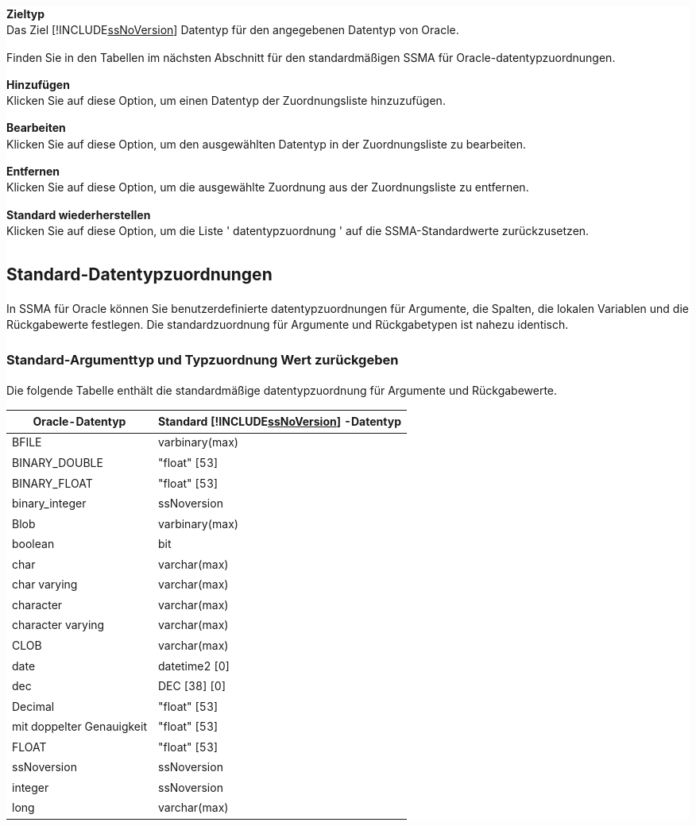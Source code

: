 **Zieltyp**  
Das Ziel [!INCLUDE[ssNoVersion](../../includes/ssnoversion_md.md)] Datentyp für den angegebenen Datentyp von Oracle.  
  
Finden Sie in den Tabellen im nächsten Abschnitt für den standardmäßigen SSMA für Oracle-datentypzuordnungen.  
  
**Hinzufügen**  
Klicken Sie auf diese Option, um einen Datentyp der Zuordnungsliste hinzuzufügen.  
  
**Bearbeiten**  
Klicken Sie auf diese Option, um den ausgewählten Datentyp in der Zuordnungsliste zu bearbeiten.  
  
**Entfernen**  
Klicken Sie auf diese Option, um die ausgewählte Zuordnung aus der Zuordnungsliste zu entfernen.  
  
**Standard wiederherstellen**  
Klicken Sie auf diese Option, um die Liste ' datentypzuordnung ' auf die SSMA-Standardwerte zurückzusetzen.  
  
## <a name="default-type-mappings"></a>Standard-Datentypzuordnungen  
In SSMA für Oracle können Sie benutzerdefinierte datentypzuordnungen für Argumente, die Spalten, die lokalen Variablen und die Rückgabewerte festlegen. Die standardzuordnung für Argumente und Rückgabetypen ist nahezu identisch.  
  
### <a name="default-argument-type-and-return-value-type-mapping"></a>Standard-Argumenttyp und Typzuordnung Wert zurückgeben  
Die folgende Tabelle enthält die standardmäßige datentypzuordnung für Argumente und Rückgabewerte.  
  
|Oracle-Datentyp|Standard [!INCLUDE[ssNoVersion](../../includes/ssnoversion_md.md)] -Datentyp|  
|--------------------|-------------------------------------------------------------------------|  
|BFILE|varbinary(max)|  
|BINARY_DOUBLE|"float" [53]|  
|BINARY_FLOAT|"float" [53]|  
|binary_integer|ssNoversion|  
|Blob|varbinary(max)|  
|boolean|bit|  
|char|varchar(max)|  
|char varying|varchar(max)|  
|character|varchar(max)|  
|character varying|varchar(max)|  
|CLOB|varchar(max)|  
|date|datetime2 [0]|  
|dec|DEC [38] [0]|  
|Decimal|"float" [53]|  
|mit doppelter Genauigkeit|"float" [53]|  
|FLOAT|"float" [53]|  
|ssNoversion|ssNoversion|  
|integer|ssNoversion|  
|long|varchar(max)|  